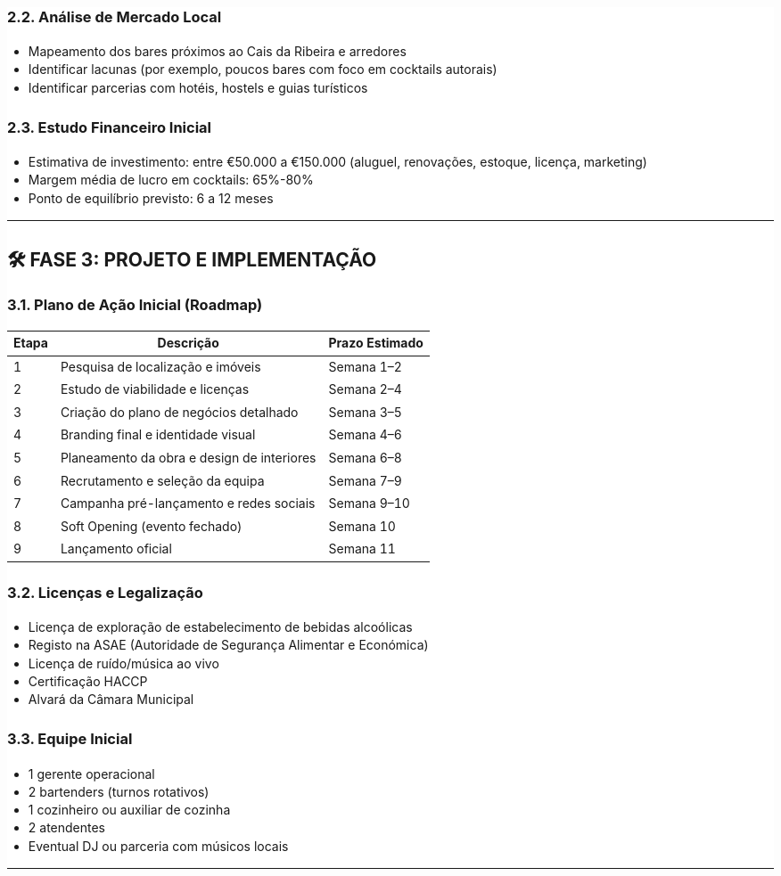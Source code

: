 ### 2.2. **Análise de Mercado Local**

* Mapeamento dos bares próximos ao Cais da Ribeira e arredores
* Identificar lacunas (por exemplo, poucos bares com foco em cocktails autorais)
* Identificar parcerias com hotéis, hostels e guias turísticos

### 2.3. **Estudo Financeiro Inicial**

* Estimativa de investimento: entre €50.000 a €150.000 (aluguel, renovações, estoque, licença, marketing)
* Margem média de lucro em cocktails: 65%-80%
* Ponto de equilíbrio previsto: 6 a 12 meses

---

## 🛠️ **FASE 3: PROJETO E IMPLEMENTAÇÃO**

### 3.1. **Plano de Ação Inicial (Roadmap)**

| Etapa | Descrição                                  | Prazo Estimado |
| ----- | ------------------------------------------ | -------------- |
| 1     | Pesquisa de localização e imóveis          | Semana 1–2     |
| 2     | Estudo de viabilidade e licenças           | Semana 2–4     |
| 3     | Criação do plano de negócios detalhado     | Semana 3–5     |
| 4     | Branding final e identidade visual         | Semana 4–6     |
| 5     | Planeamento da obra e design de interiores | Semana 6–8     |
| 6     | Recrutamento e seleção da equipa           | Semana 7–9     |
| 7     | Campanha pré-lançamento e redes sociais    | Semana 9–10    |
| 8     | Soft Opening (evento fechado)              | Semana 10      |
| 9     | Lançamento oficial                         | Semana 11      |

### 3.2. **Licenças e Legalização**

* Licença de exploração de estabelecimento de bebidas alcoólicas
* Registo na ASAE (Autoridade de Segurança Alimentar e Económica)
* Licença de ruído/música ao vivo
* Certificação HACCP
* Alvará da Câmara Municipal

### 3.3. **Equipe Inicial**

* 1 gerente operacional
* 2 bartenders (turnos rotativos)
* 1 cozinheiro ou auxiliar de cozinha
* 2 atendentes
* Eventual DJ ou parceria com músicos locais

---